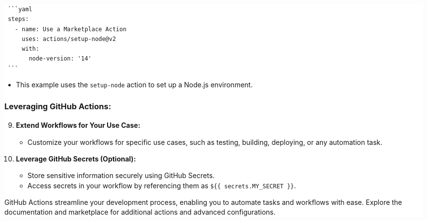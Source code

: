      ```yaml
     steps:
       - name: Use a Marketplace Action
         uses: actions/setup-node@v2
         with:
           node-version: '14'
     ```

   - This example uses the `setup-node` action to set up a Node.js environment.

### Leveraging GitHub Actions:

9. **Extend Workflows for Your Use Case:**
   - Customize your workflows for specific use cases, such as testing, building, deploying, or any automation task.

10. **Leverage GitHub Secrets (Optional):**
    - Store sensitive information securely using GitHub Secrets.
    - Access secrets in your workflow by referencing them as `${{ secrets.MY_SECRET }}`.

GitHub Actions streamline your development process, enabling you to automate tasks and workflows with ease. Explore the documentation and marketplace for additional actions and advanced configurations.